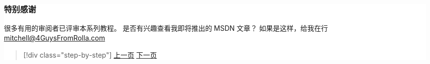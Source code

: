 ### <a name="special-thanks-to"></a>特别感谢

很多有用的审阅者已评审本系列教程。 是否有兴趣查看我即将推出的 MSDN 文章？ 如果是这样，给我在行 [mitchell@4GuysFromRolla.com](mailto:mitchell@4GuysFromRolla.com)

> [!div class="step-by-step"]
> [上一页](interacting-with-the-content-page-from-the-master-page-cs.md)
> [下一页](specifying-the-master-page-programmatically-cs.md)
